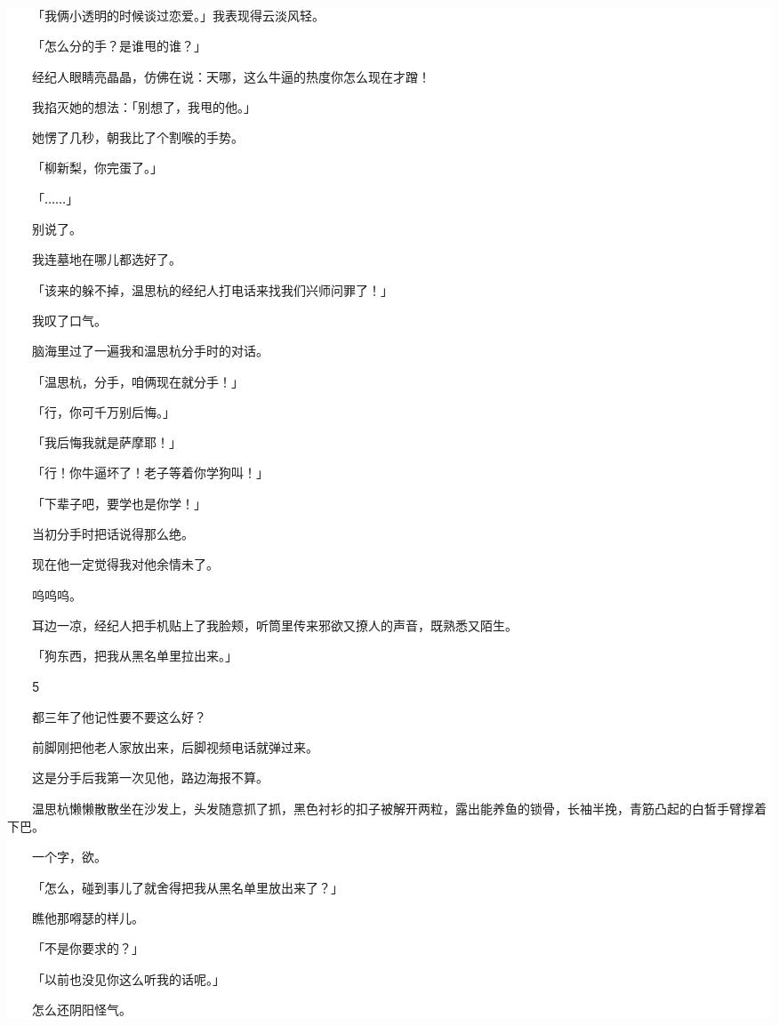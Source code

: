 &emsp;&emsp;「我俩小透明的时候谈过恋爱。」我表现得云淡风轻。  
  
&emsp;&emsp;「怎么分的手？是谁甩的谁？」  
  
&emsp;&emsp;经纪人眼睛亮晶晶，仿佛在说：天哪，这么牛逼的热度你怎么现在才蹭！  
  
&emsp;&emsp;我掐灭她的想法：「别想了，我甩的他。」  
  
&emsp;&emsp;她愣了几秒，朝我比了个割喉的手势。  
  
&emsp;&emsp;「柳新梨，你完蛋了。」  
  
&emsp;&emsp;「……」  
  
&emsp;&emsp;别说了。  
  
&emsp;&emsp;我连墓地在哪儿都选好了。  
  
&emsp;&emsp;「该来的躲不掉，温思杭的经纪人打电话来找我们兴师问罪了！」  
  
&emsp;&emsp;我叹了口气。  
  
&emsp;&emsp;脑海里过了一遍我和温思杭分手时的对话。  
  
&emsp;&emsp;「温思杭，分手，咱俩现在就分手！」  
  
&emsp;&emsp;「行，你可千万别后悔。」  
  
&emsp;&emsp;「我后悔我就是萨摩耶！」  
  
&emsp;&emsp;「行！你牛逼坏了！老子等着你学狗叫！」  
  
&emsp;&emsp;「下辈子吧，要学也是你学！」  
  
&emsp;&emsp;当初分手时把话说得那么绝。  
  
&emsp;&emsp;现在他一定觉得我对他余情未了。  
  
&emsp;&emsp;呜呜呜。  
  
&emsp;&emsp;耳边一凉，经纪人把手机贴上了我脸颊，听筒里传来邪欲又撩人的声音，既熟悉又陌生。  
  
&emsp;&emsp;「狗东西，把我从黑名单里拉出来。」  
  
&emsp;&emsp;5  
  
&emsp;&emsp;都三年了他记性要不要这么好？  
  
&emsp;&emsp;前脚刚把他老人家放出来，后脚视频电话就弹过来。  
  
&emsp;&emsp;这是分手后我第一次见他，路边海报不算。  
  
&emsp;&emsp;温思杭懒懒散散坐在沙发上，头发随意抓了抓，黑色衬衫的扣子被解开两粒，露出能养鱼的锁骨，长袖半挽，青筋凸起的白皙手臂撑着下巴。  
  
&emsp;&emsp;一个字，欲。  
  
&emsp;&emsp;「怎么，碰到事儿了就舍得把我从黑名单里放出来了？」  
  
&emsp;&emsp;瞧他那嘚瑟的样儿。  
  
&emsp;&emsp;「不是你要求的？」  
  
&emsp;&emsp;「以前也没见你这么听我的话呢。」  
  
&emsp;&emsp;怎么还阴阳怪气。  
  